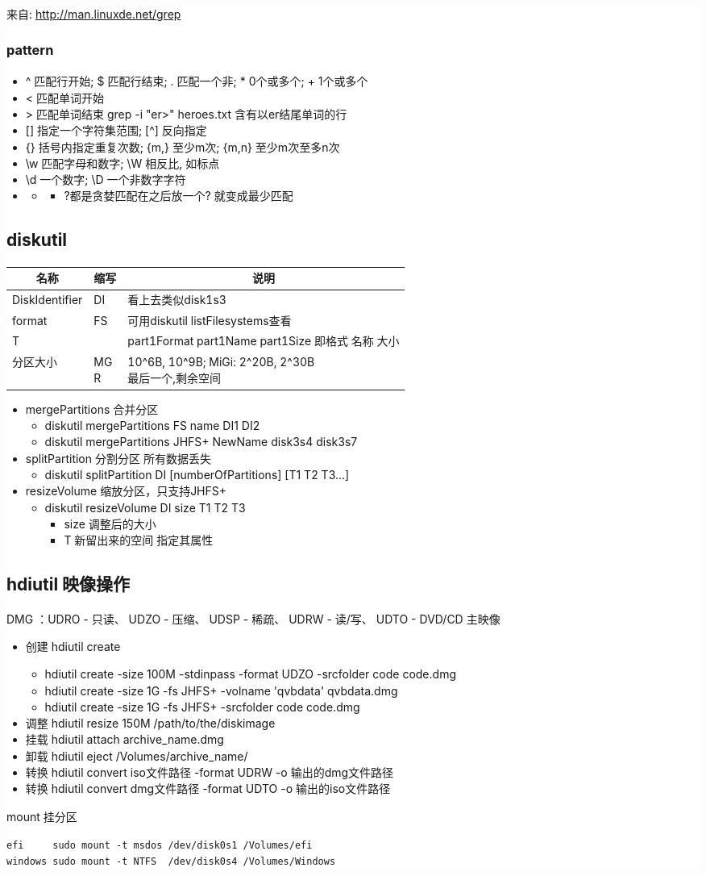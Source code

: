 来自: http://man.linuxde.net/grep

### pattern

- ^ 匹配行开始; $ 匹配行结束; . 匹配一个非; * 0个或多个; + 1个或多个
- \< 匹配单词开始
- \> 匹配单词结束  grep -i "er\>" heroes.txt 含有以er结尾单词的行
- [] 指定一个字符集范围; [^] 反向指定
- \{\} 括号内指定重复次数; \{m,\} 至少m次; \{m,n\} 至少m次至多n次
- \w 匹配字母和数字; \W 相反比, 如标点
- \d 一个数字; \D 一个非数字字符
- * + ?都是贪婪匹配在之后放一个? 就变成最少匹配


## diskutil

| 名称             | 缩写        | 说明                                       |
| -------------- | --------- | ---------------------------------------- |
| DiskIdentifier | DI        | 看上去类似disk1s3                             |
| format         | FS        | 可用diskutil listFilesystems查看             |
| T              |           | part1Format part1Name part1Size 即格式 名称 大小 |
| 分区大小           | MG <br> R | 10^6B, 10^9B; MiGi: 2^20B, 2^30B<br>最后一个,剩余空间 |

- mergePartitions 合并分区
    - diskutil mergePartitions  FS name DI1 DI2
    - diskutil mergePartitions JHFS+ NewName disk3s4 disk3s7
- splitPartition  分割分区 所有数据丢失
    - diskutil splitPartition DI [numberOfPartitions] [T1 T2 T3...]
- resizeVolume 缩放分区，只支持JHFS+ 
    - diskutil resizeVolume DI size T1 T2 T3
        - size 调整后的大小
        - T 新留出来的空间 指定其属性 

## hdiutil 映像操作
DMG ：UDRO - 只读、 UDZO - 压缩、 UDSP - 稀疏、 UDRW - 读/写、 UDTO - DVD/CD 主映像

- 创建 hdiutil create <sizespec> <imagepath> 
    - hdiutil create -size 100M -stdinpass -format UDZO -srcfolder code code.dmg
    - hdiutil create -size 1G -fs JHFS+ -volname 'qvbdata'  qvbdata.dmg
    - hdiutil create -size 1G -fs JHFS+ -srcfolder code code.dmg
- 调整 hdiutil resize 150M /path/to/the/diskimage
- 挂载 hdiutil attach archive_name.dmg
- 卸载 hdiutil eject /Volumes/archive_name/
- 转换 hdiutil convert iso文件路径 -format UDRW -o 输出的dmg文件路径
- 转换 hdiutil convert dmg文件路径 -format UDTO -o 输出的iso文件路径

mount 挂分区

    efi     sudo mount -t msdos /dev/disk0s1 /Volumes/efi  
    windows sudo mount -t NTFS  /dev/disk0s4 /Volumes/Windows  
